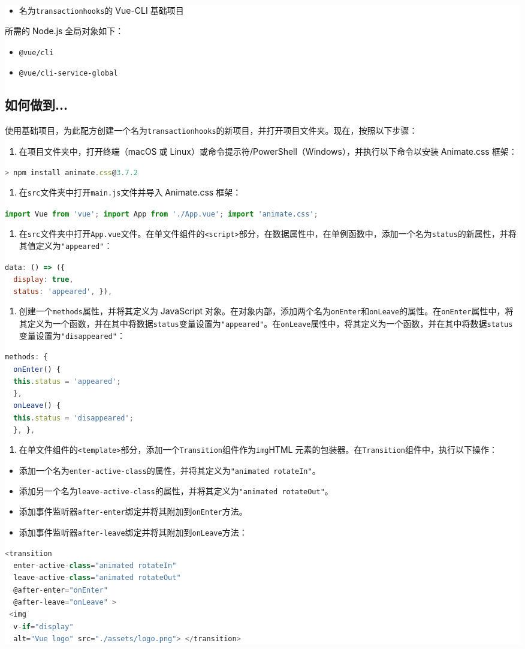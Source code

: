 +   名为`transactionhooks`的 Vue-CLI 基础项目

所需的 Node.js 全局对象如下：

+   `@vue/cli`

+   `@vue/cli-service-global`

## 如何做到...

使用基础项目，为此配方创建一个名为`transactionhooks`的新项目，并打开项目文件夹。现在，按照以下步骤：

1.  在项目文件夹中，打开终端（macOS 或 Linux）或命令提示符/PowerShell（Windows），并执行以下命令以安装 Animate.css 框架：

```js
> npm install animate.css@3.7.2
```

1.  在`src`文件夹中打开`main.js`文件并导入 Animate.css 框架：

```js
import Vue from 'vue'; import App from './App.vue'; import 'animate.css';
```

1.  在`src`文件夹中打开`App.vue`文件。在单文件组件的`<script>`部分，在数据属性中，在单例函数中，添加一个名为`status`的新属性，并将其值定义为`"appeared"`：

```js
data: () => ({
  display: true,
  status: 'appeared', }),
```

1.  创建一个`methods`属性，并将其定义为 JavaScript 对象。在对象内部，添加两个名为`onEnter`和`onLeave`的属性。在`onEnter`属性中，将其定义为一个函数，并在其中将数据`status`变量设置为`"appeared"`。在`onLeave`属性中，将其定义为一个函数，并在其中将数据`status`变量设置为`"disappeared"`：

```js
methods: {
  onEnter() {
  this.status = 'appeared';
  },
  onLeave() {
  this.status = 'disappeared';
  }, },
```

1.  在单文件组件的`<template>`部分，添加一个`Transition`组件作为`img`HTML 元素的包装器。在`Transition`组件中，执行以下操作：

+   添加一个名为`enter-active-class`的属性，并将其定义为`"animated rotateIn"`。

+   添加另一个名为`leave-active-class`的属性，并将其定义为`"animated rotateOut"`。

+   添加事件监听器`after-enter`绑定并将其附加到`onEnter`方法。

+   添加事件监听器`after-leave`绑定并将其附加到`onLeave`方法：

```js
<transition
  enter-active-class="animated rotateIn"
  leave-active-class="animated rotateOut"
  @after-enter="onEnter"
  @after-leave="onLeave" >
 <img
  v-if="display"
  alt="Vue logo" src="./assets/logo.png"> </transition>
```
